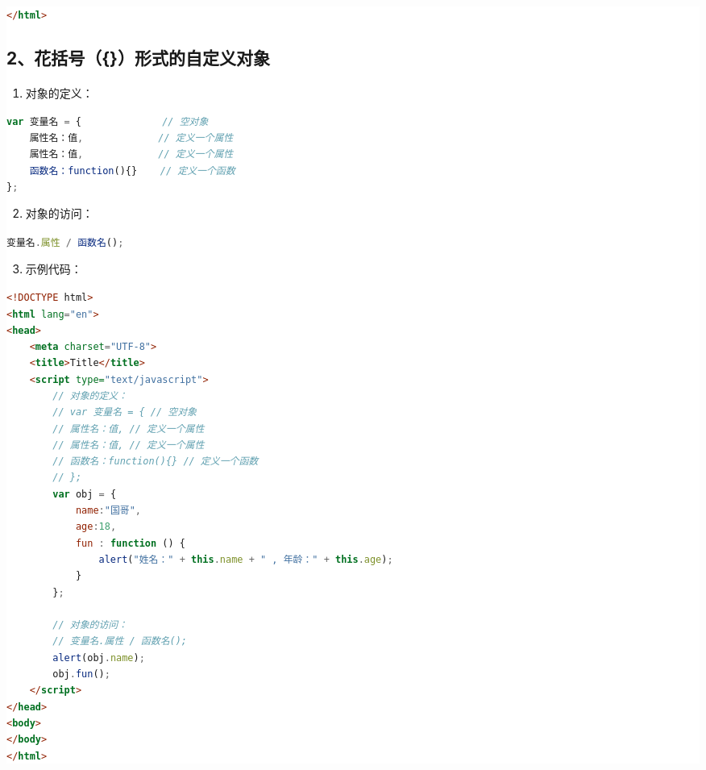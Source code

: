 ```html
</html>
```

## 2、花括号（{}）形式的自定义对象

1. 对象的定义：

```js
var 变量名 = {              // 空对象
	属性名：值,             // 定义一个属性
	属性名：值,             // 定义一个属性
	函数名：function(){}    // 定义一个函数
};
```

2. 对象的访问：

```js
变量名.属性 / 函数名();
```

3. 示例代码：

```html
<!DOCTYPE html>
<html lang="en">
<head>
	<meta charset="UTF-8">
	<title>Title</title>
	<script type="text/javascript">
		// 对象的定义：
		// var 变量名 = { // 空对象
		// 属性名：值, // 定义一个属性
		// 属性名：值, // 定义一个属性
		// 函数名：function(){} // 定义一个函数
		// };
		var obj = {
			name:"国哥",
			age:18,
			fun : function () {
				alert("姓名：" + this.name + " , 年龄：" + this.age);
			}
		};
		
		// 对象的访问：
		// 变量名.属性 / 函数名();
		alert(obj.name);
		obj.fun();
	</script>
</head>
<body>
</body>
</html>
```
